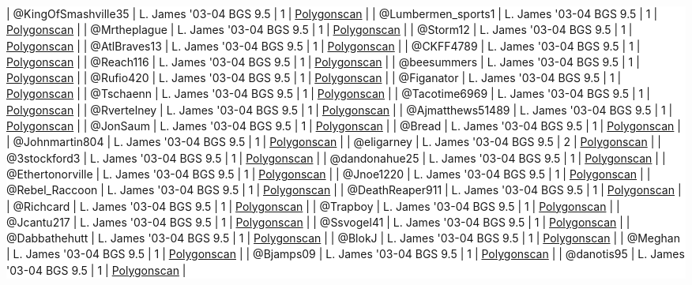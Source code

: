 | @KingOfSmashville35 | L. James '03-04 BGS 9.5 | 1 | [Polygonscan](https://polygonscan.com/tx/0x4c596d30835ed08c298034f5dac9fe082bcf9c89d6ddf860047fa676def01e8c) |
| @Lumbermen_sports1 | L. James '03-04 BGS 9.5 | 1 | [Polygonscan](https://polygonscan.com/tx/0x32cfb0f7aca24df02a8c548255da60811b783a186dab577ff7c2a7830ebd4ee4) |
| @Mrtheplague | L. James '03-04 BGS 9.5 | 1 | [Polygonscan](https://polygonscan.com/tx/0x212536a934e012d920eaa3164c9c7b56682e12bd5b7ca5a3f05a3746945f9d77) |
| @Storm12 | L. James '03-04 BGS 9.5 | 1 | [Polygonscan](https://polygonscan.com/tx/0xe4e2428cf168cae687f61671e80cebf023eba2abe200fceadc47ca29d59b61d7) |
| @AtlBraves13 | L. James '03-04 BGS 9.5 | 1 | [Polygonscan](https://polygonscan.com/tx/0x60cdfd048e6665912f17adb533f3e2340b73744ee701e553a9ef4b8189ad7cf7) |
| @CKFF4789 | L. James '03-04 BGS 9.5 | 1 | [Polygonscan](https://polygonscan.com/tx/0x442dff88f4dc4134291cc7f85dc2c9f4c9dcbf982a35f48908c26581e9baae5f) |
| @Reach116 | L. James '03-04 BGS 9.5 | 1 | [Polygonscan](https://polygonscan.com/tx/0x659855dc57b0f2988cc4575aa47837f0a37693ceacc5bd7c281f97018fce8305) |
| @beesummers | L. James '03-04 BGS 9.5 | 1 | [Polygonscan](https://polygonscan.com/tx/0xea2e073a6b13ada29c731814204c8b546b900a1439860efdd76937a906029a73) |
| @Rufio420 | L. James '03-04 BGS 9.5 | 1 | [Polygonscan](https://polygonscan.com/tx/0x36c02b2ff78b8b296d5887f4cecac284cdc592ab6b5c6e2644e4304eba49b2f0) |
| @Figanator | L. James '03-04 BGS 9.5 | 1 | [Polygonscan](https://polygonscan.com/tx/0x68cfd5ecc519ceb1c43b39f9e029a36d67d4c9325a7dfa2f36e0890b41f8b51f) |
| @Tschaenn | L. James '03-04 BGS 9.5 | 1 | [Polygonscan](https://polygonscan.com/tx/0x39c320c4e7f6edeeb98c553453f946312a3792e1257c4f7e2ab5008f82b59ff1) |
| @Tacotime6969 | L. James '03-04 BGS 9.5 | 1 | [Polygonscan](https://polygonscan.com/tx/0x298726cba023662451822d4d388112ee19cc3e835f89db40064c2937ab4e227c) |
| @Rvertelney | L. James '03-04 BGS 9.5 | 1 | [Polygonscan](https://polygonscan.com/tx/0x592098bd7ace244000594dc853471db9c150db0e7d65f3258337a700385e6fab) |
| @Ajmatthews51489 | L. James '03-04 BGS 9.5 | 1 | [Polygonscan](https://polygonscan.com/tx/0x14968ed978b69b2b3e787edf2cfcbf8c44b926e67dbb1fa490f34b9916fef829) |
| @JonSaum | L. James '03-04 BGS 9.5 | 1 | [Polygonscan](https://polygonscan.com/tx/0x01ff53d63898d9d5b195fb0a0a87e07a3d8a17c033f1094ca90a7f40db4c5b1b) |
| @Bread | L. James '03-04 BGS 9.5 | 1 | [Polygonscan](https://polygonscan.com/tx/0x5ea1f69a15bcf4a05ebcd456c2b71e3ee6f46a57b31fa1f2857f314f51476cbc) |
| @Johnmartin804 | L. James '03-04 BGS 9.5 | 1 | [Polygonscan](https://polygonscan.com/tx/0xc75aebc4203094b8eb03805b613576ee04a7d09a2e46267160c394744b486c0b) |
| @eligarney | L. James '03-04 BGS 9.5 | 2 | [Polygonscan](https://polygonscan.com/tx/0x7e955cf0de8bd48297141bfc3071fb20533665b60a692ad7f0a2beab501d1c21) |
| @3stockford3 | L. James '03-04 BGS 9.5 | 1 | [Polygonscan](https://polygonscan.com/tx/0x46d1a6811c8aa523e745ed0958af6401d0c4ed914008a3385b354bb0da454bbb) |
| @dandonahue25 | L. James '03-04 BGS 9.5 | 1 | [Polygonscan](https://polygonscan.com/tx/0xfdc9a292be76b9a98b5285f1f1fd26fe9e3a765b28d7685648e4241f8d5de886) |
| @Ethertonorville | L. James '03-04 BGS 9.5 | 1 | [Polygonscan](https://polygonscan.com/tx/0x5651edc4e134111130c4be61bfe1cb65ba0fcf937cf8fa43a55d0dace863e303) |
| @Jnoe1220 | L. James '03-04 BGS 9.5 | 1 | [Polygonscan](https://polygonscan.com/tx/0x670fd44d884ea4e602d9581d2d380dc4079caad58aecf572a4b0385983378e3e) |
| @Rebel_Raccoon | L. James '03-04 BGS 9.5 | 1 | [Polygonscan](https://polygonscan.com/tx/0xa730a6f1903856319a14c7a695e554ca4f9a895a97fb6fc18a9557d56d1175e9) |
| @DeathReaper911 | L. James '03-04 BGS 9.5 | 1 | [Polygonscan](https://polygonscan.com/tx/0x27c96807393fc10763f085d0fc5cc167993f1271c452efafe7080395fad0ec63) |
| @Richcard | L. James '03-04 BGS 9.5 | 1 | [Polygonscan](https://polygonscan.com/tx/0xb8679d9d5eab10c13d8fd558d3b546cfde6d144dfab6fb81f09231fee345d137) |
| @Trapboy | L. James '03-04 BGS 9.5 | 1 | [Polygonscan](https://polygonscan.com/tx/0xc66ae562a1344f5876d6596b52bcbac4590c6c27d4430b1b0c5b638a4ed5b6e5) |
| @Jcantu217 | L. James '03-04 BGS 9.5 | 1 | [Polygonscan](https://polygonscan.com/tx/0xa38a633f99df65fb3beef0ed08bf0e23eb52a23e048b5d27ef2e83e2df7bb916) |
| @Ssvogel41 | L. James '03-04 BGS 9.5 | 1 | [Polygonscan](https://polygonscan.com/tx/0x212fd4a2d7fdfc44acae980159ed1c03c7f9568ad9a48694cbad42e7816326ed) |
| @Dabbathehutt | L. James '03-04 BGS 9.5 | 1 | [Polygonscan](https://polygonscan.com/tx/0xc8604fe61a87ca2b1e95a06aa8d0f4f4fcc3a41acdedb1f40719e981fe5548d2) |
| @BlokJ | L. James '03-04 BGS 9.5 | 1 | [Polygonscan](https://polygonscan.com/tx/0x4130a3778fa65658e91c20969ba2d6038a3866e215d28d413bafb78c41b96105) |
| @Meghan | L. James '03-04 BGS 9.5 | 1 | [Polygonscan](https://polygonscan.com/tx/0x25c5980b17a172f2263b01e55e2e6591a80b310ad51991bfa7166f11730d1e47) |
| @Bjamps09 | L. James '03-04 BGS 9.5 | 1 | [Polygonscan](https://polygonscan.com/tx/0xbe68f9d05c87d4eb2f915d9007ad3ae0c4fa838a65c4a3891456abda315d389f) |
| @danotis95 | L. James '03-04 BGS 9.5 | 1 | [Polygonscan](https://polygonscan.com/tx/0x3897390b479880589ca77349e56d517fc5373d6320aef474c484c7c50d8034e0) |
